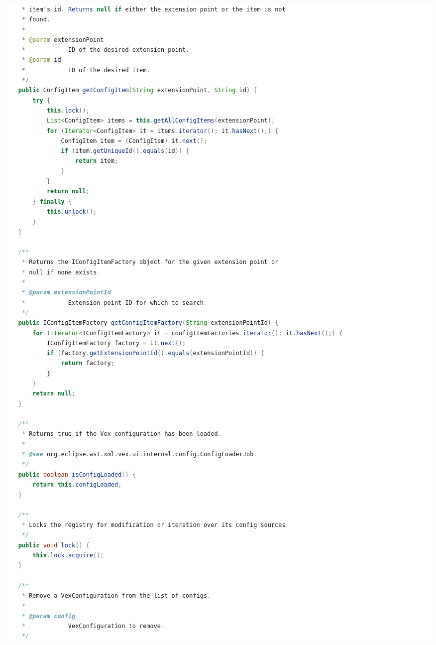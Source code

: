 ```java
	 * item's id. Returns null if either the extension point or the item is not
	 * found.
	 * 
	 * @param extensionPoint
	 *            ID of the desired extension point.
	 * @param id
	 *            ID of the desired item.
	 */
	public ConfigItem getConfigItem(String extensionPoint, String id) {
		try {
			this.lock();
			List<ConfigItem> items = this.getAllConfigItems(extensionPoint);
			for (Iterator<ConfigItem> it = items.iterator(); it.hasNext();) {
				ConfigItem item = (ConfigItem) it.next();
				if (item.getUniqueId().equals(id)) {
					return item;
				}
			}
			return null;
		} finally {
			this.unlock();
		}
	}

	/**
	 * Returns the IConfigItemFactory object for the given extension point or
	 * null if none exists.
	 * 
	 * @param extensionPointId
	 *            Extension point ID for which to search.
	 */
	public IConfigItemFactory getConfigItemFactory(String extensionPointId) {
		for (Iterator<IConfigItemFactory> it = configItemFactories.iterator(); it.hasNext();) {
			IConfigItemFactory factory = it.next();
			if (factory.getExtensionPointId().equals(extensionPointId)) {
				return factory;
			}
		}
		return null;
	}

	/**
	 * Returns true if the Vex configuration has been loaded.
	 * 
	 * @see org.eclipse.wst.xml.vex.ui.internal.config.ConfigLoaderJob
	 */
	public boolean isConfigLoaded() {
		return this.configLoaded;
	}

	/**
	 * Locks the registry for modification or iteration over its config sources.
	 */
	public void lock() {
		this.lock.acquire();
	}

	/**
	 * Remove a VexConfiguration from the list of configs.
	 * 
	 * @param config
	 *            VexConfiguration to remove.
	 */
```